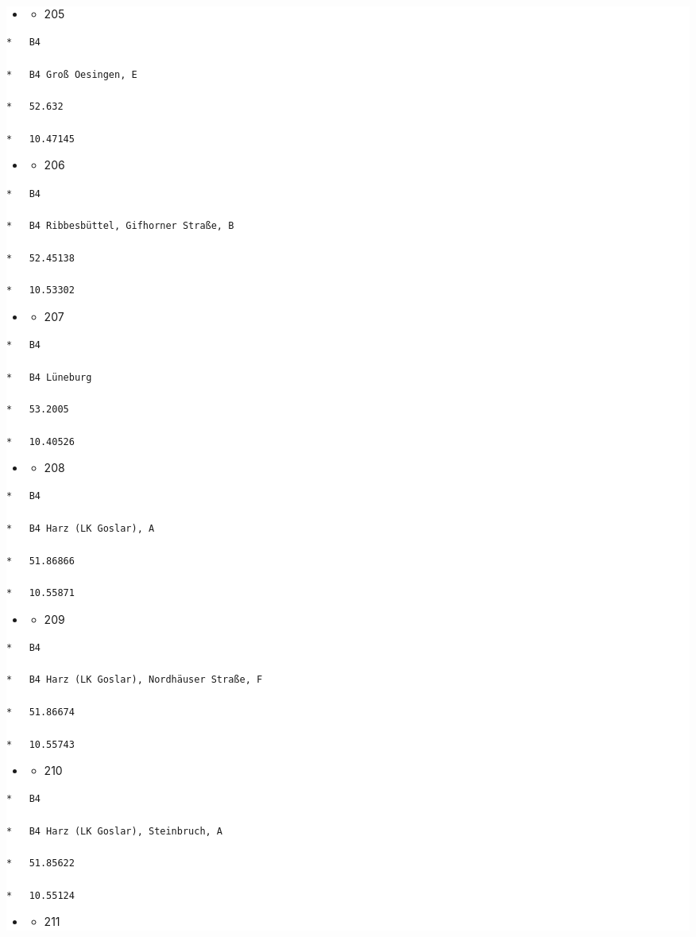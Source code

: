 
*    *   205

    *   B4

    *   B4 Groß Oesingen, E

    *   52.632

    *   10.47145


*    *   206

    *   B4

    *   B4 Ribbesbüttel, Gifhorner Straße, B

    *   52.45138

    *   10.53302


*    *   207

    *   B4

    *   B4 Lüneburg

    *   53.2005

    *   10.40526


*    *   208

    *   B4

    *   B4 Harz (LK Goslar), A

    *   51.86866

    *   10.55871


*    *   209

    *   B4

    *   B4 Harz (LK Goslar), Nordhäuser Straße, F

    *   51.86674

    *   10.55743


*    *   210

    *   B4

    *   B4 Harz (LK Goslar), Steinbruch, A

    *   51.85622

    *   10.55124


*    *   211
